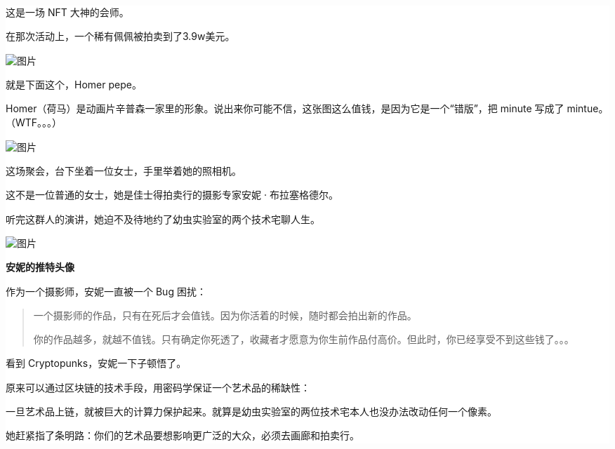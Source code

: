   

这是一场 NFT 大神的会师。

  

在那次活动上，一个稀有佩佩被拍卖到了3.9w美元。

  

![图片](https://mmbiz.qpic.cn/mmbiz_gif/dZODkqM6bj7kv5hrEaX3esGUBQpy2n8sYaYlLuTyxYQLPv51aMia43vMEE2xicgDtW6JHDLusb2JumjEzeaGFbHQ/640?wx_fmt=gif&wxfrom=5&wx_lazy=1)

  

就是下面这个，Homer pepe。

  

Homer（荷马）是动画片辛普森一家里的形象。说出来你可能不信，这张图这么值钱，是因为它是一个“错版”，把 minute 写成了 mintue。（WTF。。。）

  

![图片](https://mmbiz.qpic.cn/mmbiz_jpg/dZODkqM6bj6IMLQDHADfibtIbFRQvlEuNH1Q3766uDWYxAXZHlicaw2LbeRUeZsAwUmJZYRkmUuaJqo8KFNGGTSQ/640?wx_fmt=jpeg&wxfrom=5&wx_lazy=1&wx_co=1)

  

  

这场聚会，台下坐着一位女士，手里举着她的照相机。

  

这不是一位普通的女士，她是佳士得拍卖行的摄影专家安妮 · 布拉塞格德尔。

  

听完这群人的演讲，她迫不及待地约了幼虫实验室的两个技术宅聊人生。

  

![图片](https://mmbiz.qpic.cn/mmbiz_jpg/dZODkqM6bj6IMLQDHADfibtIbFRQvlEuNqIV5xv0dQe3eViatib2u8HFPCCRfIU0AiakyAoCHZUCp4uGzYUJtoC4MA/640?wx_fmt=jpeg&wxfrom=5&wx_lazy=1&wx_co=1)

**安妮的推特头像**

  

  

作为一个摄影师，安妮一直被一个 Bug 困扰：

  

> 一个摄影师的作品，只有在死后才会值钱。因为你活着的时候，随时都会拍出新的作品。
> 
>   
> 
> 你的作品越多，就越不值钱。只有确定你死透了，收藏者才愿意为你生前作品付高价。但此时，你已经享受不到这些钱了。。。

  

看到 Cryptopunks，安妮一下子顿悟了。

  

原来可以通过区块链的技术手段，用密码学保证一个艺术品的稀缺性：

  

一旦艺术品上链，就被巨大的计算力保护起来。就算是幼虫实验室的两位技术宅本人也没办法改动任何一个像素。

  

她赶紧指了条明路：你们的艺术品要想影响更广泛的大众，必须去画廊和拍卖行。
